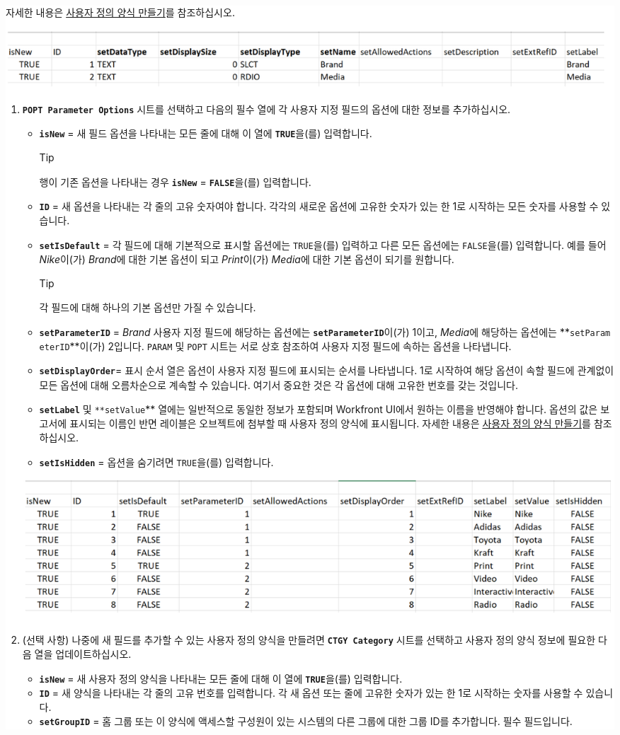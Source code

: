   자세한 내용은 [사용자 정의 양식 만들기](/help/quicksilver/administration-and-setup/customize-workfront/create-manage-custom-forms/form-designer/design-a-form/design-a-form.md)를 참조하십시오.

   ![](assets/parameter-sheet-filled-out-kick-starts.png)

1. **`POPT Parameter Options`** 시트를 선택하고 다음의 필수 열에 각 사용자 지정 필드의 옵션에 대한 정보를 추가하십시오.

   * **`isNew`** = 새 필드 옵션을 나타내는 모든 줄에 대해 이 열에 **`TRUE`**&#x200B;을(를) 입력합니다.

     >[!TIP]
     >
     >    행이 기존 옵션을 나타내는 경우 **`isNew`** = **`FALSE`**&#x200B;을(를) 입력합니다.

   * **`ID`** = 새 옵션을 나타내는 각 줄의 고유 숫자여야 합니다. 각각의 새로운 옵션에 고유한 숫자가 있는 한 1로 시작하는 모든 숫자를 사용할 수 있습니다.
   * **`setIsDefault`** = 각 필드에 대해 기본적으로 표시할 옵션에는 `TRUE`을(를) 입력하고 다른 모든 옵션에는 `FALSE`을(를) 입력합니다.  예를 들어 _Nike_&#x200B;이(가) _Brand_&#x200B;에 대한 기본 옵션이 되고 _Print_&#x200B;이(가) _Media_&#x200B;에 대한 기본 옵션이 되기를 원합니다.

     >[!TIP]
     >
     >각 필드에 대해 하나의 기본 옵션만 가질 수 있습니다.

   * **`setParameterID`** = _Brand_ 사용자 지정 필드에 해당하는 옵션에는 **`setParameterID`**&#x200B;이(가) 1이고, _Media_&#x200B;에 해당하는 옵션에는 **`setParameterID`**이(가) 2입니다. `PARAM` 및 `POPT` 시트는 서로 상호 참조하여 사용자 지정 필드에 속하는 옵션을 나타냅니다.
   * **`setDisplayOrder`**= 표시 순서 열은 옵션이 사용자 지정 필드에 표시되는 순서를 나타냅니다. 1로 시작하여 해당 옵션이 속할 필드에 관계없이 모든 옵션에 대해 오름차순으로 계속할 수 있습니다. 여기서 중요한 것은 각 옵션에 대해 고유한 번호를 갖는 것입니다.
   * **`setLabel`** 및 `**setValue`** 열에는 일반적으로 동일한 정보가 포함되며 Workfront UI에서 원하는 이름을 반영해야 합니다. 옵션의 값은 보고서에 표시되는 이름인 반면 레이블은 오브젝트에 첨부할 때 사용자 정의 양식에 표시됩니다. 자세한 내용은 [사용자 정의 양식 만들기](/help/quicksilver/administration-and-setup/customize-workfront/create-manage-custom-forms/form-designer/design-a-form/design-a-form.md)를 참조하십시오.
   * **`setIsHidden`** = 옵션을 숨기려면 `TRUE`을(를) 입력합니다.

   ![](assets/parameter-option-sheet-filled-out-kick-starts.png)


1. (선택 사항) 나중에 새 필드를 추가할 수 있는 사용자 정의 양식을 만들려면 **`CTGY Category`** 시트를 선택하고 사용자 정의 양식 정보에 필요한 다음 열을 업데이트하십시오.

   * **`isNew`** = 새 사용자 정의 양식을 나타내는 모든 줄에 대해 이 열에 **`TRUE`**&#x200B;을(를) 입력합니다.
   * **`ID`** = 새 양식을 나타내는 각 줄의 고유 번호를 입력합니다. 각 새 옵션 또는 줄에 고유한 숫자가 있는 한 1로 시작하는 숫자를 사용할 수 있습니다.
   * **`setGroupID`** = 홈 그룹 또는 이 양식에 액세스할 구성원이 있는 시스템의 다른 그룹에 대한 그룹 ID를 추가합니다. 필수 필드입니다.
